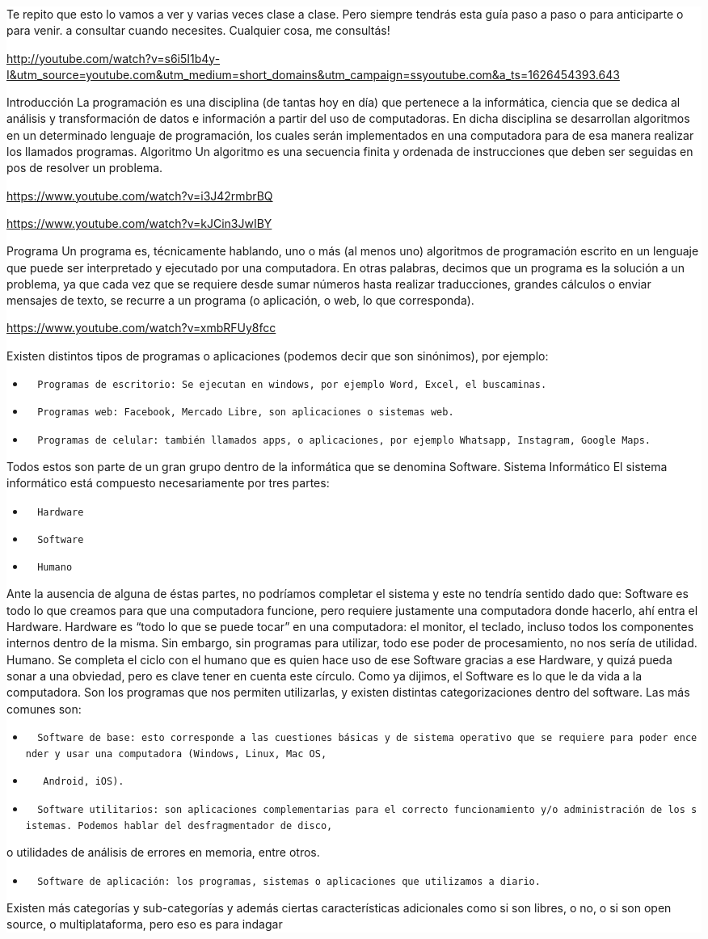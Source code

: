 Te repito que esto lo vamos a ver y varias veces clase a clase. Pero siempre tendrás esta guía paso a paso o para anticiparte o para venir. a consultar cuando necesites.
Cualquier cosa, me consultás!

http://youtube.com/watch?v=s6i5I1b4y-I&utm_source=youtube.com&utm_medium=short_domains&utm_campaign=ssyoutube.com&a_ts=1626454393.643

Introducción
La programación es una disciplina (de tantas hoy en día) que pertenece a la informática, ciencia que se dedica al análisis y transformación de datos e información a partir del
uso de computadoras.
En dicha disciplina se desarrollan algoritmos en un determinado lenguaje de programación, los cuales serán implementados en una computadora para de esa manera realizar los
llamados programas.
Algoritmo
Un algoritmo es una secuencia finita y ordenada de instrucciones que deben ser seguidas en pos de resolver un problema. 

https://www.youtube.com/watch?v=i3J42rmbrBQ


https://www.youtube.com/watch?v=kJCin3JwIBY


Programa
Un programa es, técnicamente hablando, uno o más (al menos uno) algoritmos de programación escrito en un lenguaje que puede ser interpretado y ejecutado por una computadora. En
otras palabras, decimos que un programa es la solución a un problema, ya que cada vez que se requiere desde sumar números hasta realizar traducciones, grandes cálculos o enviar
mensajes de texto, se recurre a un programa (o aplicación, o web, lo que corresponda). 

https://www.youtube.com/watch?v=xmbRFUy8fcc


Existen distintos tipos de programas o aplicaciones (podemos decir que son sinónimos), por ejemplo:
-       Programas de escritorio: Se ejecutan en windows, por ejemplo Word, Excel, el buscaminas.
-       Programas web: Facebook, Mercado Libre, son aplicaciones o sistemas web.
-       Programas de celular: también llamados apps, o aplicaciones, por ejemplo Whatsapp, Instagram, Google Maps.
Todos estos son parte de un gran grupo dentro de la informática que se denomina Software.
Sistema Informático
El sistema informático está compuesto necesariamente por tres partes:
-       Hardware
-       Software
-       Humano
Ante la ausencia de alguna de éstas partes, no podríamos completar el sistema y este no tendría sentido dado que:
Software es todo lo que creamos para que una computadora funcione, pero requiere justamente una computadora donde hacerlo, ahí entra el Hardware.
Hardware es “todo lo que se puede tocar” en una computadora: el monitor, el teclado, incluso todos los componentes internos dentro de la misma. 
Sin embargo, sin programas para utilizar, todo ese poder de procesamiento, no nos sería de utilidad.
Humano. Se completa el ciclo con el humano que es quien hace uso de ese Software gracias a ese Hardware, y quizá pueda sonar a una obviedad, pero es clave tener en cuenta este
círculo.
Como ya dijimos, el Software es lo que le da vida a la computadora. Son los programas que nos permiten utilizarlas, y existen distintas categorizaciones dentro del software. 
Las más comunes son:
-       Software de base: esto corresponde a las cuestiones básicas y de sistema operativo que se requiere para poder encender y usar una computadora (Windows, Linux, Mac OS,
-        Android, iOS).
-       Software utilitarios: son aplicaciones complementarias para el correcto funcionamiento y/o administración de los sistemas. Podemos hablar del desfragmentador de disco, 
o utilidades de análisis de errores en memoria, entre otros.
-       Software de aplicación: los programas, sistemas o aplicaciones que utilizamos a diario.
Existen más categorías y sub-categorías y además ciertas características adicionales como si son libres, o no, o si son open source, o multiplataforma, pero eso es para indagar